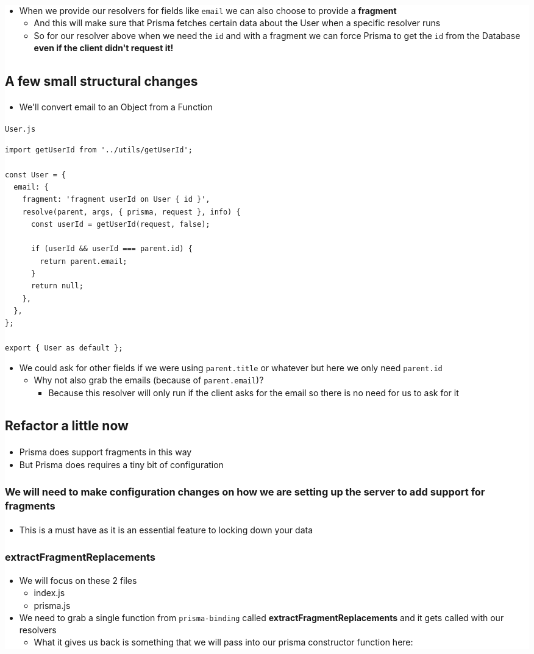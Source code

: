 * When we provide our resolvers for fields like `email` we can also choose to provide a **fragment**
    - And this will make sure that Prisma fetches certain data about the User when a specific resolver runs
    - So for our resolver above when we need the `id` and with a fragment we can force Prisma to get the `id` from the Database **even if the client didn't request it!**

## A few small structural changes
* We'll convert email to an Object from a Function

`User.js`

```
import getUserId from '../utils/getUserId';

const User = {
  email: {
    fragment: 'fragment userId on User { id }',
    resolve(parent, args, { prisma, request }, info) {
      const userId = getUserId(request, false);

      if (userId && userId === parent.id) {
        return parent.email;
      }
      return null;
    },
  },
};

export { User as default };
```

* We could ask for other fields if we were using `parent.title` or whatever but here we only need `parent.id`
    - Why not also grab the emails (because of `parent.email`)?
        + Because this resolver will only run if the client asks for the email so there is no need for us to ask for it

## Refactor a little now
* Prisma does support fragments in this way
* But Prisma does requires a tiny bit of configuration

### We will need to make configuration changes on how we are setting up the server to add support for fragments
* This is a must have as it is an essential feature to locking down your data

### extractFragmentReplacements
* We will focus on these 2 files
    - index.js
    - prisma.js
* We need to grab a single function from `prisma-binding` called **extractFragmentReplacements** and it gets called with our resolvers
    - What it gives us back is something that we will pass into our prisma constructor function here:
